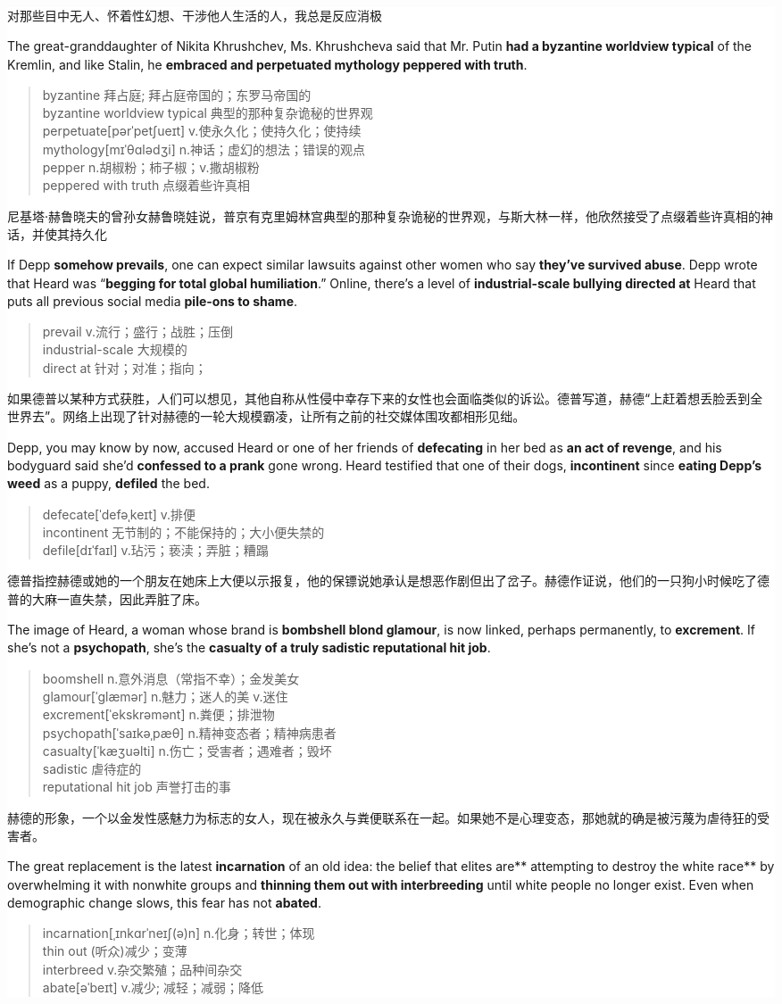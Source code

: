对那些目中无人、怀着性幻想、干涉他人生活的人，我总是反应消极

The great-granddaughter of Nikita Khrushchev, Ms. Khrushcheva said that Mr. Putin **had a byzantine worldview typical** of the Kremlin, and like Stalin, he **embraced and perpetuated mythology peppered with truth**.
>byzantine 拜占庭; 拜占庭帝国的；东罗马帝国的        
>byzantine worldview typical 典型的那种复杂诡秘的世界观     
>perpetuate[pərˈpetʃueɪt] v.使永久化；使持久化；使持续     
>mythology[mɪˈθɑlədʒi] n.神话；虚幻的想法；错误的观点      
>pepper n.胡椒粉；柿子椒；v.撒胡椒粉    
>peppered with truth 点缀着些许真相

尼基塔·赫鲁晓夫的曾孙女赫鲁晓娃说，普京有克里姆林宫典型的那种复杂诡秘的世界观，与斯大林一样，他欣然接受了点缀着些许真相的神话，并使其持久化

If Depp **somehow prevails**, one can expect similar lawsuits against other women who say **they’ve survived abuse**. Depp wrote that Heard was “**begging for total global humiliation**.” Online, there’s a level of **industrial-scale bullying directed at** Heard that puts all previous social media **pile-ons to shame**. 
>prevail v.流行；盛行；战胜；压倒    
>industrial-scale 大规模的    
>direct at 针对；对准；指向；    

如果德普以某种方式获胜，人们可以想见，其他自称从性侵中幸存下来的女性也会面临类似的诉讼。德普写道，赫德“上赶着想丢脸丢到全世界去”。网络上出现了针对赫德的一轮大规模霸凌，让所有之前的社交媒体围攻都相形见绌。

Depp, you may know by now, accused Heard or one of her friends of **defecating** in her bed as **an act of revenge**, and his bodyguard said she’d **confessed to a prank** gone wrong. Heard testified that one of their dogs, **incontinent** since **eating Depp’s weed** as a puppy, **defiled** the bed.
>defecate[ˈdefəˌkeɪt] v.排便     
>incontinent 无节制的；不能保持的；大小便失禁的     
>defile[dɪˈfaɪl] v.玷污；亵渎；弄脏；糟蹋    

德普指控赫德或她的一个朋友在她床上大便以示报复，他的保镖说她承认是想恶作剧但出了岔子。赫德作证说，他们的一只狗小时候吃了德普的大麻一直失禁，因此弄脏了床。

The image of Heard, a woman whose brand is **bombshell blond glamour**, is now linked, perhaps permanently, to **excrement**. If she’s not a **psychopath**, she’s the **casualty of a truly sadistic reputational hit job**.
>boomshell n.意外消息（常指不幸）；金发美女     
>glamour[ˈɡlæmər] n.魅力；迷人的美 v.迷住    
>excrement[ˈekskrəmənt] n.粪便；排泄物    
>psychopath[ˈsaɪkəˌpæθ] n.精神变态者；精神病患者    
>casualty[ˈkæʒuəlti] n.伤亡；受害者；遇难者；毁坏    
>sadistic 虐待症的    
>reputational hit job 声誉打击的事

赫德的形象，一个以金发性感魅力为标志的女人，现在被永久与粪便联系在一起。如果她不是心理变态，那她就的确是被污蔑为虐待狂的受害者。

The great replacement is the latest **incarnation** of an old idea: the belief that elites are** attempting to destroy the white race** by overwhelming it with nonwhite groups and **thinning them out with interbreeding** until white people no longer exist. Even when demographic change slows, this fear has not **abated**.
>incarnation[ˌɪnkɑrˈneɪʃ(ə)n]     n.化身；转世；体现        
>thin out (听众)减少；变薄    
>interbreed v.杂交繁殖；品种间杂交     
>abate[əˈbeɪt]     v.减少; 减轻；减弱；降低
